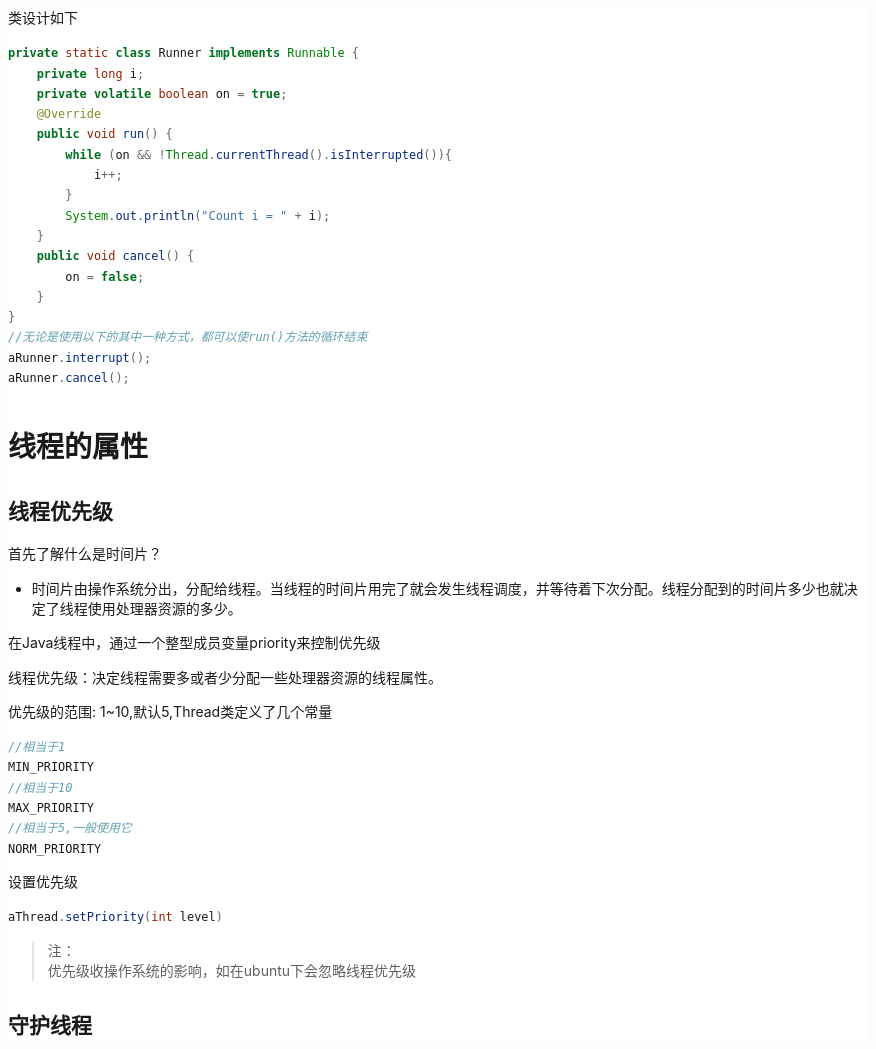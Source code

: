 类设计如下
```java
private static class Runner implements Runnable {
    private long i;
    private volatile boolean on = true;
    @Override
    public void run() {
        while (on && !Thread.currentThread().isInterrupted()){
            i++;
        }
        System.out.println("Count i = " + i);
    }
    public void cancel() {
        on = false;
    }
}
//无论是使用以下的其中一种方式，都可以使run()方法的循环结束
aRunner.interrupt();
aRunner.cancel();
```




# 线程的属性

## 线程优先级

首先了解什么是时间片？  
- 时间片由操作系统分出，分配给线程。当线程的时间片用完了就会发生线程调度，并等待着下次分配。线程分配到的时间片多少也就决定了线程使用处理器资源的多少。  

在Java线程中，通过一个整型成员变量priority来控制优先级

线程优先级：决定线程需要多或者少分配一些处理器资源的线程属性。

优先级的范围: 1~10,默认5,Thread类定义了几个常量
```java
//相当于1
MIN_PRIORITY
//相当于10 
MAX_PRIORITY
//相当于5,一般使用它
NORM_PRIORITY
```

设置优先级  
```java
aThread.setPriority(int level)
```

> 注：  
> 优先级收操作系统的影响，如在ubuntu下会忽略线程优先级



## 守护线程
